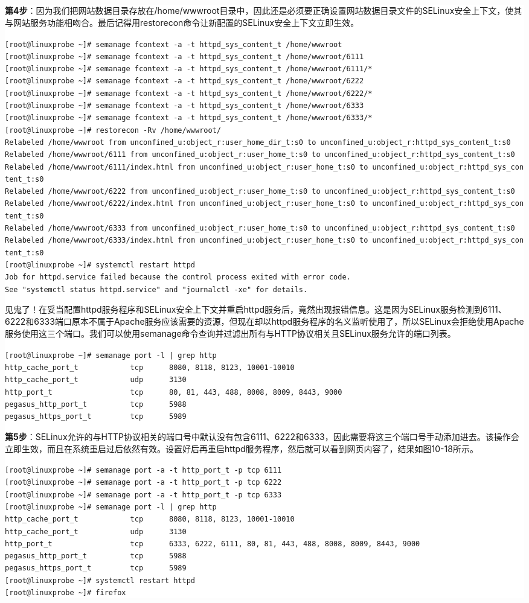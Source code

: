 **第4步**：因为我们把网站数据目录存放在/home/wwwroot目录中，因此还是必须要正确设置网站数据目录文件的SELinux安全上下文，使其与网站服务功能相吻合。最后记得用restorecon命令让新配置的SELinux安全上下文立即生效。

```
[root@linuxprobe ~]# semanage fcontext -a -t httpd_sys_content_t /home/wwwroot
[root@linuxprobe ~]# semanage fcontext -a -t httpd_sys_content_t /home/wwwroot/6111
[root@linuxprobe ~]# semanage fcontext -a -t httpd_sys_content_t /home/wwwroot/6111/*
[root@linuxprobe ~]# semanage fcontext -a -t httpd_sys_content_t /home/wwwroot/6222
[root@linuxprobe ~]# semanage fcontext -a -t httpd_sys_content_t /home/wwwroot/6222/*
[root@linuxprobe ~]# semanage fcontext -a -t httpd_sys_content_t /home/wwwroot/6333
[root@linuxprobe ~]# semanage fcontext -a -t httpd_sys_content_t /home/wwwroot/6333/*
[root@linuxprobe ~]# restorecon -Rv /home/wwwroot/
Relabeled /home/wwwroot from unconfined_u:object_r:user_home_dir_t:s0 to unconfined_u:object_r:httpd_sys_content_t:s0
Relabeled /home/wwwroot/6111 from unconfined_u:object_r:user_home_t:s0 to unconfined_u:object_r:httpd_sys_content_t:s0
Relabeled /home/wwwroot/6111/index.html from unconfined_u:object_r:user_home_t:s0 to unconfined_u:object_r:httpd_sys_content_t:s0
Relabeled /home/wwwroot/6222 from unconfined_u:object_r:user_home_t:s0 to unconfined_u:object_r:httpd_sys_content_t:s0
Relabeled /home/wwwroot/6222/index.html from unconfined_u:object_r:user_home_t:s0 to unconfined_u:object_r:httpd_sys_content_t:s0
Relabeled /home/wwwroot/6333 from unconfined_u:object_r:user_home_t:s0 to unconfined_u:object_r:httpd_sys_content_t:s0
Relabeled /home/wwwroot/6333/index.html from unconfined_u:object_r:user_home_t:s0 to unconfined_u:object_r:httpd_sys_content_t:s0
[root@linuxprobe ~]# systemctl restart httpd
Job for httpd.service failed because the control process exited with error code.
See "systemctl status httpd.service" and "journalctl -xe" for details.
```

见鬼了！在妥当配置httpd服务程序和SELinux安全上下文并重启httpd服务后，竟然出现报错信息。这是因为SELinux服务检测到6111、6222和6333端口原本不属于Apache服务应该需要的资源，但现在却以httpd服务程序的名义监听使用了，所以SELinux会拒绝使用Apache服务使用这三个端口。我们可以使用semanage命令查询并过滤出所有与HTTP协议相关且SELinux服务允许的端口列表。

```
[root@linuxprobe ~]# semanage port -l | grep http
http_cache_port_t            tcp      8080, 8118, 8123, 10001-10010
http_cache_port_t            udp      3130
http_port_t                  tcp      80, 81, 443, 488, 8008, 8009, 8443, 9000
pegasus_http_port_t          tcp      5988
pegasus_https_port_t         tcp      5989
```

**第5步**：SELinux允许的与HTTP协议相关的端口号中默认没有包含6111、6222和6333，因此需要将这三个端口号手动添加进去。该操作会立即生效，而且在系统重启过后依然有效。设置好后再重启httpd服务程序，然后就可以看到网页内容了，结果如图10-18所示。

```
[root@linuxprobe ~]# semanage port -a -t http_port_t -p tcp 6111
[root@linuxprobe ~]# semanage port -a -t http_port_t -p tcp 6222
[root@linuxprobe ~]# semanage port -a -t http_port_t -p tcp 6333
[root@linuxprobe ~]# semanage port -l | grep http
http_cache_port_t            tcp      8080, 8118, 8123, 10001-10010
http_cache_port_t            udp      3130
http_port_t                  tcp      6333, 6222, 6111, 80, 81, 443, 488, 8008, 8009, 8443, 9000
pegasus_http_port_t          tcp      5988
pegasus_https_port_t         tcp      5989
[root@linuxprobe ~]# systemctl restart httpd
[root@linuxprobe ~]# firefox
```
